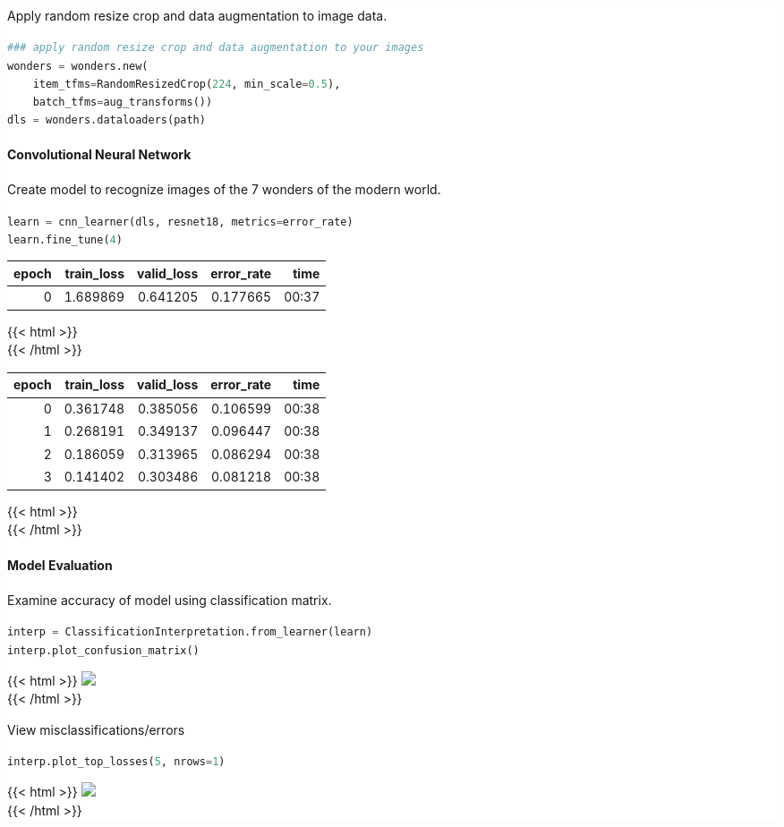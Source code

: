 Apply random resize crop and data augmentation to image data.
```python
### apply random resize crop and data augmentation to your images
wonders = wonders.new(
    item_tfms=RandomResizedCrop(224, min_scale=0.5),
    batch_tfms=aug_transforms())
dls = wonders.dataloaders(path)
```
#### Convolutional Neural Network
Create model to recognize images of the 7 wonders of the modern world.
```python
learn = cnn_learner(dls, resnet18, metrics=error_rate)
learn.fine_tune(4)
```
| epoch | train_loss | valid_loss | error_rate |  time |
|------:|-----------:|-----------:|-----------:|------:|
|     0 |   1.689869 |   0.641205 |   0.177665 | 00:37 |

{{< html >}}
<br>
{{< /html >}}

| epoch | train_loss | valid_loss | error_rate |  time |
|------:|-----------:|-----------:|-----------:|------:|
|     0 |   0.361748 |   0.385056 |   0.106599 | 00:38 |
|     1 |   0.268191 |   0.349137 |   0.096447 | 00:38 |
|     2 |   0.186059 |   0.313965 |   0.086294 | 00:38 |
|     3 |   0.141402 |   0.303486 |   0.081218 | 00:38 |
{{< html >}}
<br>
{{< /html >}}

#### Model Evaluation

Examine accuracy of model using classification matrix.
```python
interp = ClassificationInterpretation.from_learner(learn)
interp.plot_confusion_matrix()
```
{{< html >}}
<img src="/images/ic-fastai-pytorch_confusionmatrix.png">
<br>
{{< /html >}}

View misclassifications/errors
```python
interp.plot_top_losses(5, nrows=1)
```
{{< html >}}
<img src="/images/ic-fastai-pytorch_misclassifications.png">
<br>
{{< /html >}}
